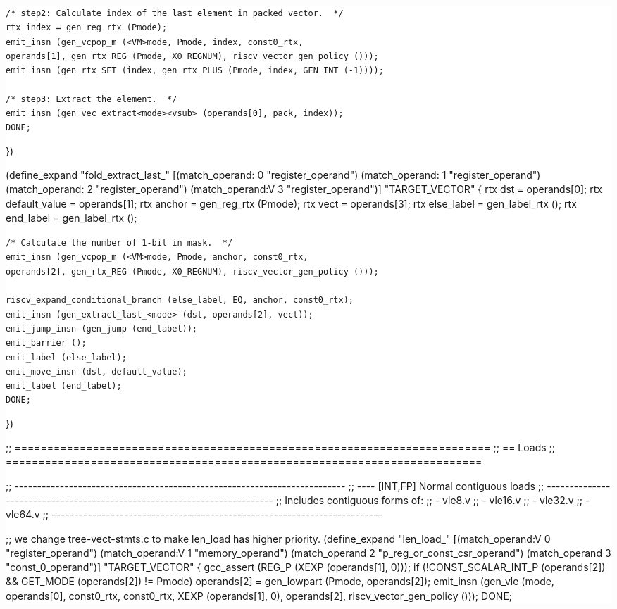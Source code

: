     /* step2: Calculate index of the last element in packed vector.  */
    rtx index = gen_reg_rtx (Pmode);
    emit_insn (gen_vcpop_m (<VM>mode, Pmode, index, const0_rtx,
	operands[1], gen_rtx_REG (Pmode, X0_REGNUM), riscv_vector_gen_policy ()));
    emit_insn (gen_rtx_SET (index, gen_rtx_PLUS (Pmode, index, GEN_INT (-1))));

    /* step3: Extract the element.  */
    emit_insn (gen_vec_extract<mode><vsub> (operands[0], pack, index));
    DONE;
  })

(define_expand "fold_extract_last_<mode>"
  [(match_operand:<VSUB> 0 "register_operand")
   (match_operand:<VSUB> 1 "register_operand")
   (match_operand:<VM> 2 "register_operand")
   (match_operand:V 3 "register_operand")]
  "TARGET_VECTOR"
  {
    rtx dst = operands[0];
    rtx default_value = operands[1];
    rtx anchor = gen_reg_rtx (Pmode);
    rtx vect = operands[3];
    rtx else_label = gen_label_rtx ();
    rtx end_label = gen_label_rtx ();

    /* Calculate the number of 1-bit in mask.  */
    emit_insn (gen_vcpop_m (<VM>mode, Pmode, anchor, const0_rtx,
	operands[2], gen_rtx_REG (Pmode, X0_REGNUM), riscv_vector_gen_policy ()));

    riscv_expand_conditional_branch (else_label, EQ, anchor, const0_rtx);
    emit_insn (gen_extract_last_<mode> (dst, operands[2], vect));
    emit_jump_insn (gen_jump (end_label));
    emit_barrier ();
    emit_label (else_label);
    emit_move_insn (dst, default_value);
    emit_label (end_label);
    DONE;
  })

;; =========================================================================
;; == Loads
;; =========================================================================

;; -------------------------------------------------------------------------
;; ---- [INT,FP] Normal contiguous loads
;; -------------------------------------------------------------------------
;; Includes contiguous forms of:
;; - vle8.v
;; - vle16.v
;; - vle32.v
;; - vle64.v
;; -------------------------------------------------------------------------

;; we change tree-vect-stmts.c to make len_load has higher priority.
(define_expand "len_load_<mode>"
  [(match_operand:V 0 "register_operand")
   (match_operand:V 1 "memory_operand")
   (match_operand 2 "p_reg_or_const_csr_operand")
   (match_operand 3 "const_0_operand")]
  "TARGET_VECTOR"
{
  gcc_assert (REG_P (XEXP (operands[1], 0)));
  if (!CONST_SCALAR_INT_P (operands[2]) && GET_MODE (operands[2]) != Pmode)
    operands[2] = gen_lowpart (Pmode, operands[2]);
  emit_insn (gen_vle (<MODE>mode, operands[0], const0_rtx, const0_rtx,
	XEXP (operands[1], 0), operands[2], riscv_vector_gen_policy ()));
  DONE;